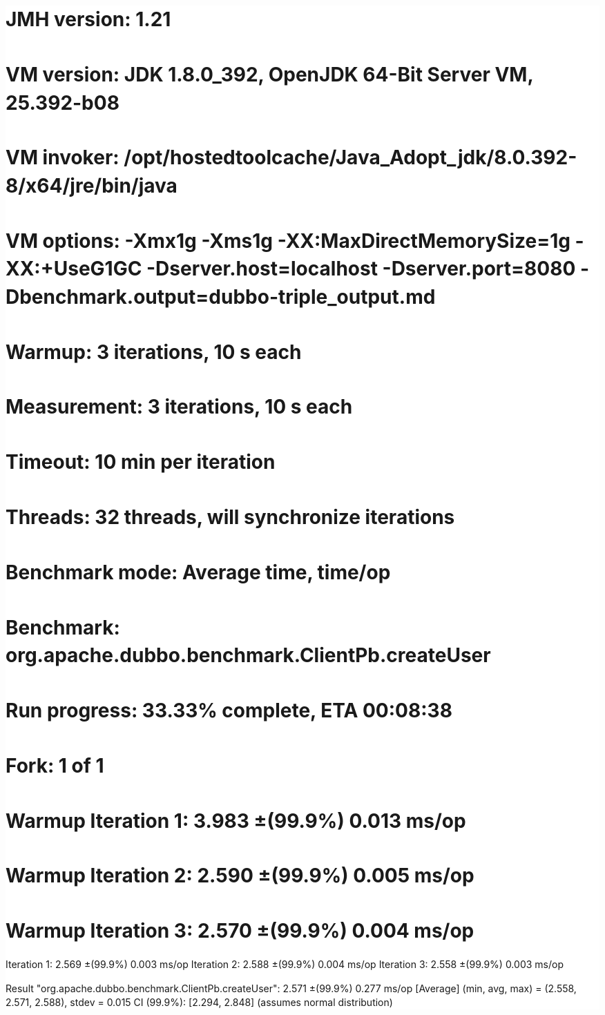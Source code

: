 
# JMH version: 1.21
# VM version: JDK 1.8.0_392, OpenJDK 64-Bit Server VM, 25.392-b08
# VM invoker: /opt/hostedtoolcache/Java_Adopt_jdk/8.0.392-8/x64/jre/bin/java
# VM options: -Xmx1g -Xms1g -XX:MaxDirectMemorySize=1g -XX:+UseG1GC -Dserver.host=localhost -Dserver.port=8080 -Dbenchmark.output=dubbo-triple_output.md
# Warmup: 3 iterations, 10 s each
# Measurement: 3 iterations, 10 s each
# Timeout: 10 min per iteration
# Threads: 32 threads, will synchronize iterations
# Benchmark mode: Average time, time/op
# Benchmark: org.apache.dubbo.benchmark.ClientPb.createUser

# Run progress: 33.33% complete, ETA 00:08:38
# Fork: 1 of 1
# Warmup Iteration   1: 3.983 ±(99.9%) 0.013 ms/op
# Warmup Iteration   2: 2.590 ±(99.9%) 0.005 ms/op
# Warmup Iteration   3: 2.570 ±(99.9%) 0.004 ms/op
Iteration   1: 2.569 ±(99.9%) 0.003 ms/op
Iteration   2: 2.588 ±(99.9%) 0.004 ms/op
Iteration   3: 2.558 ±(99.9%) 0.003 ms/op


Result "org.apache.dubbo.benchmark.ClientPb.createUser":
  2.571 ±(99.9%) 0.277 ms/op [Average]
  (min, avg, max) = (2.558, 2.571, 2.588), stdev = 0.015
  CI (99.9%): [2.294, 2.848] (assumes normal distribution)
